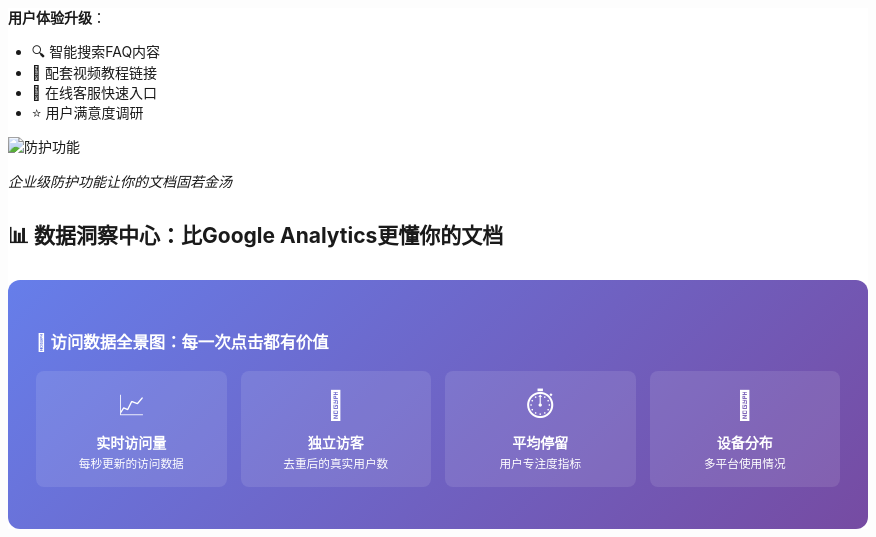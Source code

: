**用户体验升级**：
- 🔍 智能搜索FAQ内容
- 🎥 配套视频教程链接
- 💬 在线客服快速入口
- ⭐ 用户满意度调研

</div>

</div>

</div>

![防护功能](/maifle/鼠标移除框外显示警告.png)

*企业级防护功能让你的文档固若金汤*

## 📊 数据洞察中心：比Google Analytics更懂你的文档

<div style="background: linear-gradient(135deg, #667eea 0%, #764ba2 100%); color: white; padding: 2rem; border-radius: 12px; margin: 2rem 0;">

### 🎯 访问数据全景图：每一次点击都有价值

<div style="display: grid; grid-template-columns: repeat(4, 1fr); gap: 1rem; margin: 1rem 0;">

<div style="text-align: center; padding: 1rem; background: rgba(255,255,255,0.1); border-radius: 8px;">
<div style="font-size: 2rem; margin-bottom: 0.5rem;">📈</div>
<strong>实时访问量</strong><br>
<small>每秒更新的访问数据</small>
</div>

<div style="text-align: center; padding: 1rem; background: rgba(255,255,255,0.1); border-radius: 8px;">
<div style="font-size: 2rem; margin-bottom: 0.5rem;">👥</div>
<strong>独立访客</strong><br>
<small>去重后的真实用户数</small>
</div>

<div style="text-align: center; padding: 1rem; background: rgba(255,255,255,0.1); border-radius: 8px;">
<div style="font-size: 2rem; margin-bottom: 0.5rem;">⏱️</div>
<strong>平均停留</strong><br>
<small>用户专注度指标</small>
</div>

<div style="text-align: center; padding: 1rem; background: rgba(255,255,255,0.1); border-radius: 8px;">
<div style="font-size: 2rem; margin-bottom: 0.5rem;">📱</div>
<strong>设备分布</strong><br>
<small>多平台使用情况</small>
</div>

</div>
